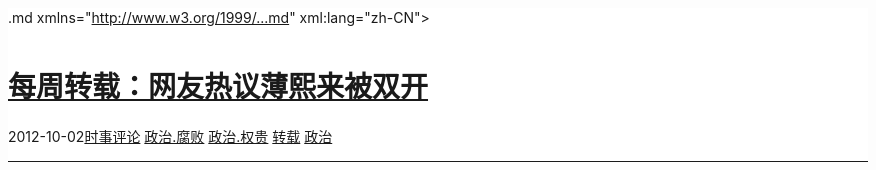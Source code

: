 <!DOCTYPE.md>
.md xmlns="http://www.w3.org/1999/...md" xml:lang="zh-CN">
<head>
<meta http-equiv="Content-Type" content="text.md; charset=utf-8" />
<meta name="generator" content="Python script by program.think@gmail.com" />
<meta name="provider" content="program-think.blogspot.com" />
<link type="text/css" rel="stylesheet" href="../../css/program-think.css" />
<title>每周转载：网友热议薄熙来被双开 - 编程随想的博客</title>
</head>
<body>
<div id="main" style="width:100%;">
<h1><a href="../../index.md" title="回到首页">每周转载：网友热议薄熙来被双开</a></h1>
<div class="post-info"><span class="date-header">2012-10-02</span><a href="../../tags/E697B6E4BA8BE8AF84E8AEBA.md" class="tag">时事评论</a> <a href="../../tags/E694BFE6B2BB.E88590E8B4A5.md" class="tag">政治.腐败</a> <a href="../../tags/E694BFE6B2BB.E69D83E8B4B5.md" class="tag">政治.权贵</a> <a href="../../tags/E8BDACE8BDBD.md" class="tag">转载</a> <a href="../../tags/E694BFE6B2BB.md" class="tag">政治</a> </div>
<hr>
<div class="post">